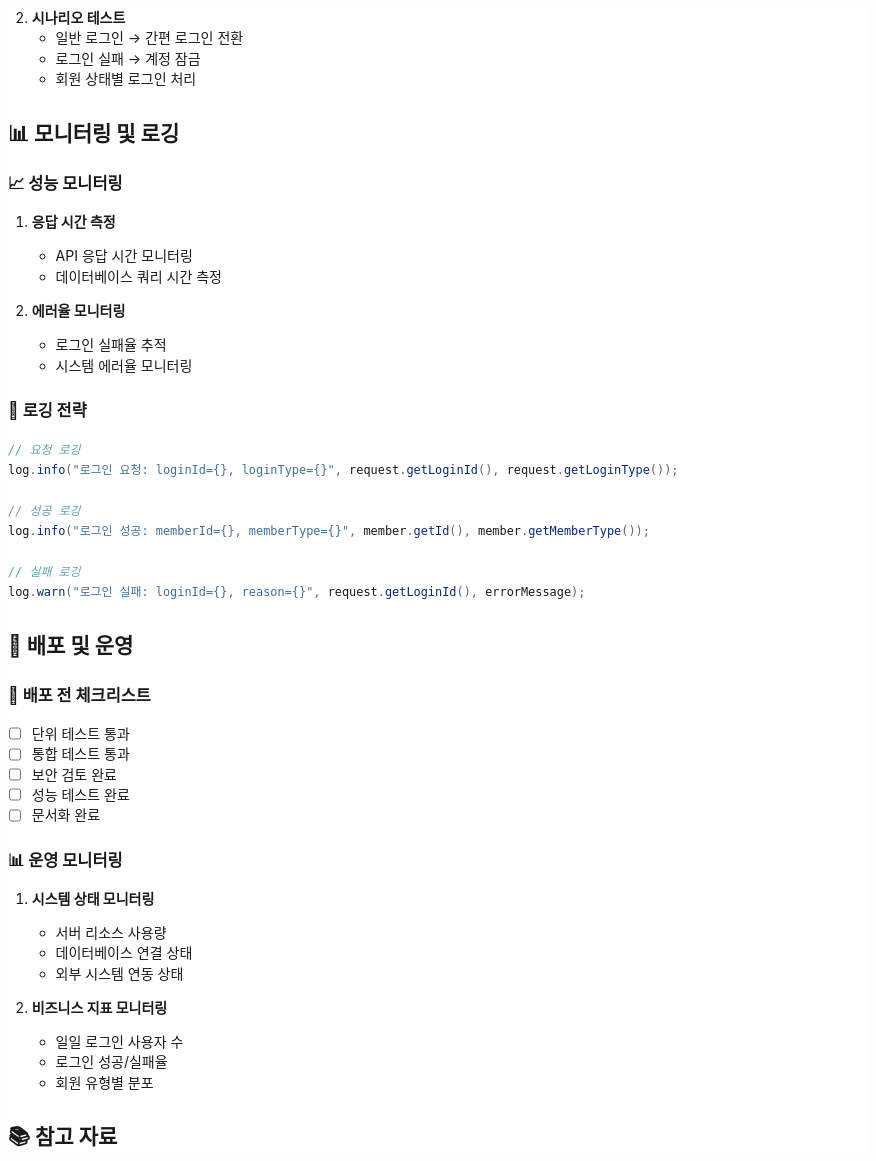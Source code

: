 2. **시나리오 테스트**
   - 일반 로그인 → 간편 로그인 전환
   - 로그인 실패 → 계정 잠금
   - 회원 상태별 로그인 처리

## 📊 **모니터링 및 로깅**

### 📈 **성능 모니터링**
1. **응답 시간 측정**
   - API 응답 시간 모니터링
   - 데이터베이스 쿼리 시간 측정

2. **에러율 모니터링**
   - 로그인 실패율 추적
   - 시스템 에러율 모니터링

### 📝 **로깅 전략**
```java
// 요청 로깅
log.info("로그인 요청: loginId={}, loginType={}", request.getLoginId(), request.getLoginType());

// 성공 로깅
log.info("로그인 성공: memberId={}, memberType={}", member.getId(), member.getMemberType());

// 실패 로깅
log.warn("로그인 실패: loginId={}, reason={}", request.getLoginId(), errorMessage);
```

## 🔄 **배포 및 운영**

### 🚀 **배포 전 체크리스트**
- [ ] 단위 테스트 통과
- [ ] 통합 테스트 통과
- [ ] 보안 검토 완료
- [ ] 성능 테스트 완료
- [ ] 문서화 완료

### 📊 **운영 모니터링**
1. **시스템 상태 모니터링**
   - 서버 리소스 사용량
   - 데이터베이스 연결 상태
   - 외부 시스템 연동 상태

2. **비즈니스 지표 모니터링**
   - 일일 로그인 사용자 수
   - 로그인 성공/실패율
   - 회원 유형별 분포

## 📚 **참고 자료**
